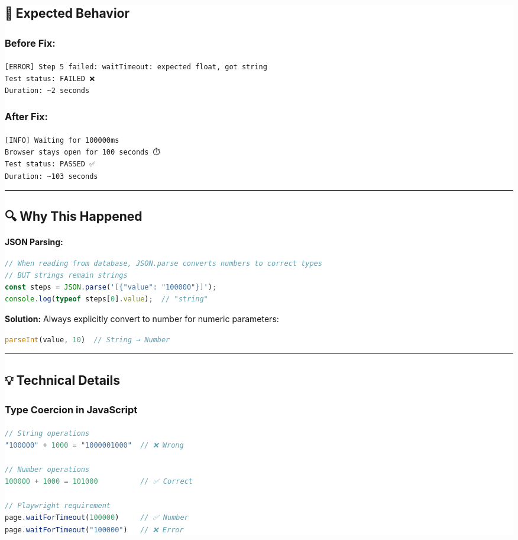 
## 🎯 Expected Behavior

### Before Fix:
```
[ERROR] Step 5 failed: waitTimeout: expected float, got string
Test status: FAILED ❌
Duration: ~2 seconds
```

### After Fix:
```
[INFO] Waiting for 100000ms
Browser stays open for 100 seconds ⏱️
Test status: PASSED ✅
Duration: ~103 seconds
```

---

## 🔍 Why This Happened

**JSON Parsing:**
```javascript
// When reading from database, JSON.parse converts numbers to correct types
// BUT strings remain strings
const steps = JSON.parse('[{"value": "100000"}]');
console.log(typeof steps[0].value);  // "string"
```

**Solution:**
Always explicitly convert to number for numeric parameters:
```javascript
parseInt(value, 10)  // String → Number
```

---

## 💡 Technical Details

### Type Coercion in JavaScript

```javascript
// String operations
"100000" + 1000 = "1000001000"  // ❌ Wrong

// Number operations
100000 + 1000 = 101000          // ✅ Correct

// Playwright requirement
page.waitForTimeout(100000)     // ✅ Number
page.waitForTimeout("100000")   // ❌ Error
```
